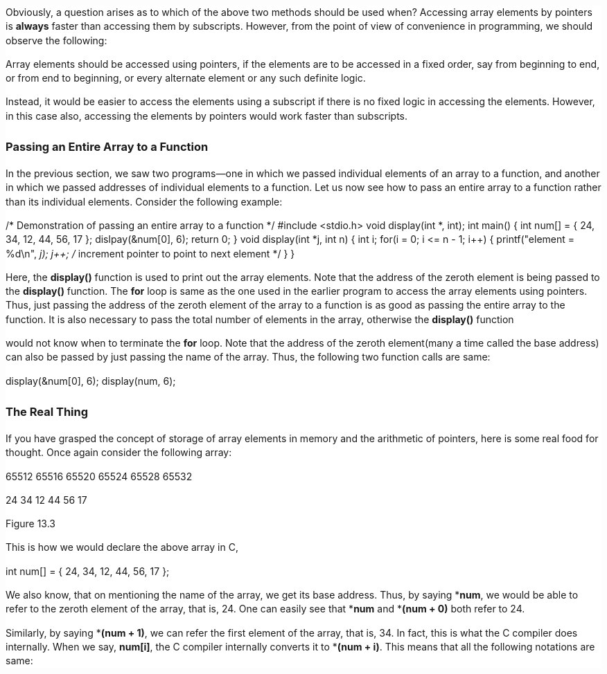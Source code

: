 Obviously, a question arises as to which of the above two methods should be used when? Accessing array elements by pointers is **always** faster than accessing them by subscripts. However, from the point of view of convenience in programming, we should observe the following:

Array elements should be accessed using pointers, if the elements are to be accessed in a fixed order, say from beginning to end, or from end to beginning, or every alternate element or any such definite logic.

Instead, it would be easier to access the elements using a subscript if there is no fixed logic in accessing the elements. However, in this case also, accessing the elements by pointers would work faster than subscripts.

### Passing an Entire Array to a Function

In the previous section, we saw two programs—one in which we passed individual elements of an array to a function, and another in which we passed addresses of individual elements to a function. Let us now see how to pass an entire array to a function rather than its individual elements. Consider the following example:

/* Demonstration of passing an entire array to a function */ #include <stdio.h> void display(int *, int); int main() { int num[] = { 24, 34, 12, 44, 56, 17 }; dislpay(&num[0], 6); return 0; } void display(int *j, int n) { int i; for(i = 0; i <= n - 1; i++) { printf("element = %d\n", *j); j++; /* increment pointer to point to next element */ } }

Here, the **display()** function is used to print out the array elements. Note that the address of the zeroth element is being passed to the **display()** function. The **for** loop is same as the one used in the earlier program to access the array elements using pointers. Thus, just passing the address of the zeroth element of the array to a function is as good as passing the entire array to the function. It is also necessary to pass the total number of elements in the array, otherwise the **display()** function

would not know when to terminate the **for** loop. Note that the address of the zeroth element(many a time called the base address) can also be passed by just passing the name of the array. Thus, the following two function calls are same:

display(&num[0], 6); display(num, 6);

### The Real Thing

If you have grasped the concept of storage of array elements in memory and the arithmetic of pointers, here is some real food for thought. Once again consider the following array:

65512 65516 65520 65524 65528 65532

24 34 12 44 56 17

Figure 13.3

This is how we would declare the above array in C,

int num[] = { 24, 34, 12, 44, 56, 17 };

We also know, that on mentioning the name of the array, we get its base address. Thus, by saying ***num**, we would be able to refer to the zeroth element of the array, that is, 24. One can easily see that ***num** and ***(num + 0)** both refer to 24.

Similarly, by saying ***(num + 1)**, we can refer the first element of the array, that is, 34. In fact, this is what the C compiler does internally. When we say, **num[i]**, the C compiler internally converts it to ***(num + i)**. This means that all the following notations are same:
